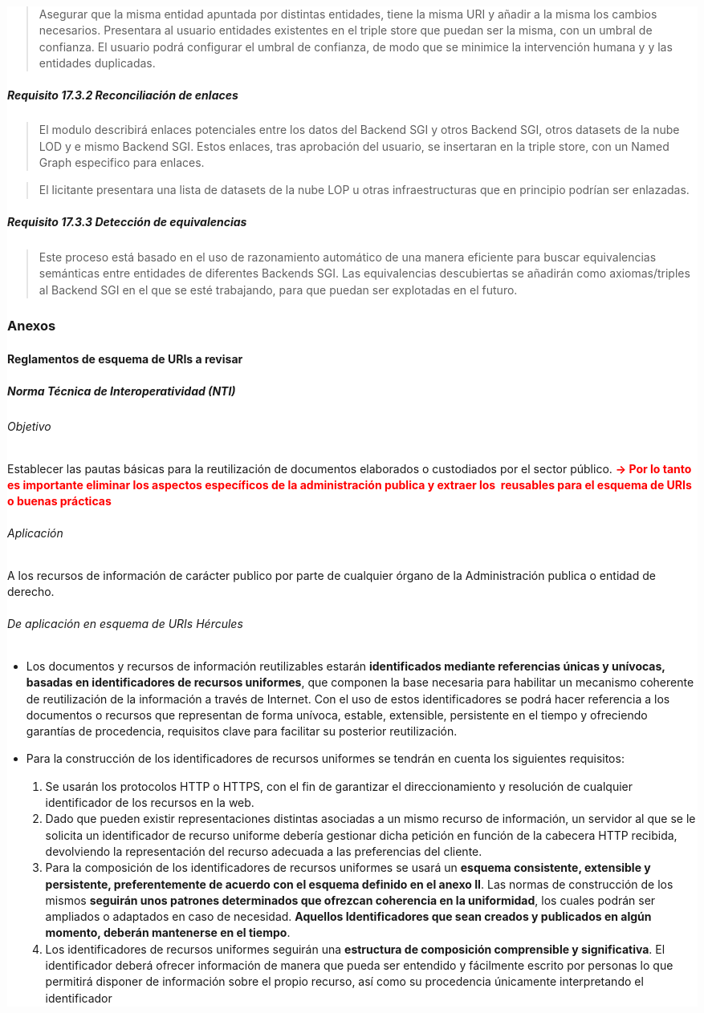 > Asegurar que la misma entidad apuntada por distintas entidades, tiene la misma URI y añadir a la misma los cambios necesarios. Presentara al usuario entidades existentes en el triple store que puedan ser la misma, con un umbral de confianza. El usuario podrá configurar el umbral de confianza, de modo que  se minimice la intervención humana y y las entidades duplicadas.

##### Requisito 17.3.2 Reconciliación de enlaces

> El modulo describirá enlaces potenciales entre los datos del Backend SGI y otros Backend SGI, otros datasets de la nube LOD y e mismo Backend SGI. Estos enlaces, tras aprobación del usuario, se insertaran en la triple store, con un Named Graph especifico para enlaces.

> El licitante presentara una lista de datasets de la nube LOP u otras infraestructuras que en principio podrían ser enlazadas.

##### Requisito 17.3.3 Detección de equivalencias

> Este proceso está basado en el uso de razonamiento automático de una manera eficiente para buscar equivalencias semánticas entre entidades de diferentes Backends SGI. Las equivalencias descubiertas se añadirán como axiomas/triples al Backend SGI en el que se esté trabajando, para que puedan ser explotadas en el futuro. 

### Anexos

#### Reglamentos de esquema de URIs a revisar

##### Norma Técnica de Interoperatividad (NTI)

###### Objetivo

Establecer las pautas básicas para la reutilización de documentos elaborados o custodiados por el sector público.    <span style="color:red"><strong>&rarr; Por lo tanto es importante eliminar los aspectos específicos de la administración publica y extraer los  reusables para el esquema de URIs o buenas prácticas </strong></span>

###### Aplicación 

A los recursos de información de carácter publico por parte de cualquier órgano de la Administración publica o entidad de derecho.

###### De aplicación en esquema de URIs Hércules

- Los documentos y recursos de información reutilizables estarán **identificados mediante referencias únicas y unívocas, basadas en identificadores de recursos uniformes**, que componen la base necesaria para habilitar un mecanismo coherente de reutilización de la información a través de Internet. Con el uso de estos identificadores se podrá hacer referencia a los documentos o recursos que representan de forma unívoca, estable, extensible, persistente en el tiempo y ofreciendo garantías de procedencia, requisitos clave para facilitar su posterior reutilización.

* Para la construcción de los identificadores de recursos uniformes se tendrán en cuenta los siguientes requisitos:

  1. Se usarán los protocolos HTTP o HTTPS, con el fin de garantizar el direccionamiento y resolución de cualquier identificador de los recursos en la web.
  2. Dado que pueden existir representaciones distintas asociadas a un mismo recurso de información, un servidor al que se le solicita un identificador de recurso uniforme debería gestionar dicha petición en función de la cabecera HTTP recibida, devolviendo la representación del recurso adecuada a las preferencias del cliente.
  3. Para la composición de los identificadores de recursos uniformes se usará un **esquema consistente, extensible y persistente, preferentemente de acuerdo con el esquema definido en el anexo II**. Las normas de construcción de los mismos **seguirán unos patrones determinados que ofrezcan coherencia en la uniformidad**, los cuales podrán ser ampliados o adaptados en caso de necesidad. **Aquellos Identificadores que sean creados y publicados en algún momento, deberán mantenerse en el tiempo**.
  4. Los identificadores de recursos uniformes seguirán una **estructura de composición comprensible y significativa**. El identificador deberá ofrecer información de manera que pueda ser entendido y fácilmente escrito por personas lo que permitirá disponer de información sobre el propio recurso, así como su procedencia únicamente interpretando el identificador